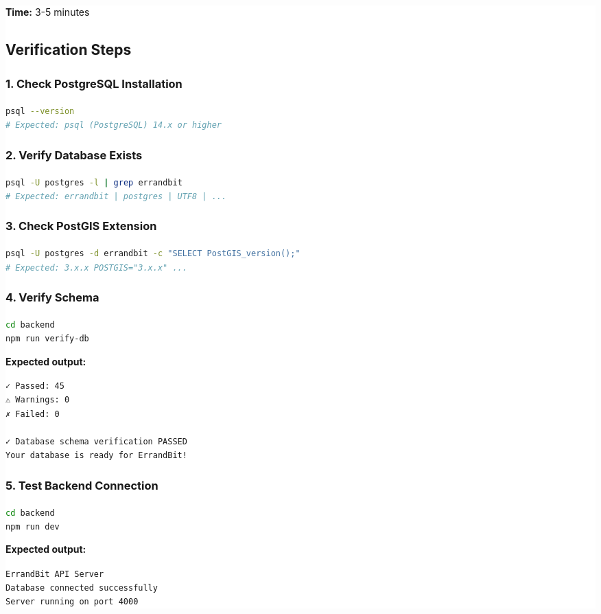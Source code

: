 **Time:** 3-5 minutes

## Verification Steps

### 1. Check PostgreSQL Installation

```bash
psql --version
# Expected: psql (PostgreSQL) 14.x or higher
```

### 2. Verify Database Exists

```bash
psql -U postgres -l | grep errandbit
# Expected: errandbit | postgres | UTF8 | ...
```

### 3. Check PostGIS Extension

```bash
psql -U postgres -d errandbit -c "SELECT PostGIS_version();"
# Expected: 3.x.x POSTGIS="3.x.x" ...
```

### 4. Verify Schema

```bash
cd backend
npm run verify-db
```

**Expected output:**
```
✓ Passed: 45
⚠ Warnings: 0
✗ Failed: 0

✓ Database schema verification PASSED
Your database is ready for ErrandBit!
```

### 5. Test Backend Connection

```bash
cd backend
npm run dev
```

**Expected output:**
```
ErrandBit API Server
Database connected successfully
Server running on port 4000
```
